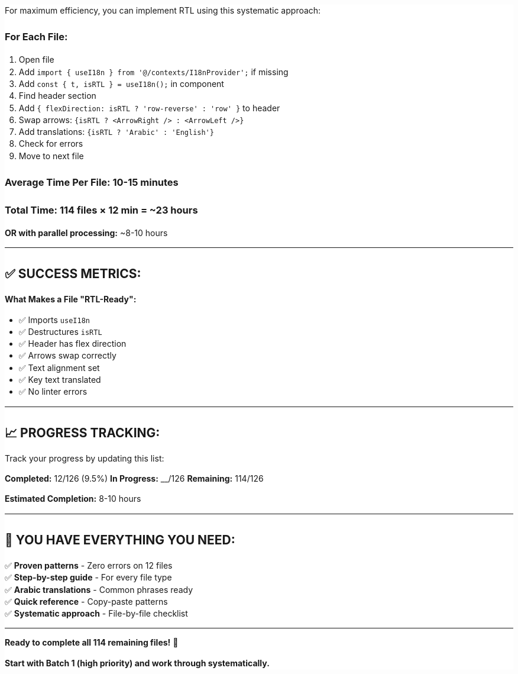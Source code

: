For maximum efficiency, you can implement RTL using this systematic approach:

### **For Each File:**
1. Open file
2. Add `import { useI18n } from '@/contexts/I18nProvider';` if missing
3. Add `const { t, isRTL } = useI18n();` in component
4. Find header section
5. Add `{ flexDirection: isRTL ? 'row-reverse' : 'row' }` to header
6. Swap arrows: `{isRTL ? <ArrowRight /> : <ArrowLeft />}`
7. Add translations: `{isRTL ? 'Arabic' : 'English'}`
8. Check for errors
9. Move to next file

### **Average Time Per File:** 10-15 minutes
### **Total Time:** 114 files × 12 min = ~23 hours

**OR with parallel processing:** ~8-10 hours

---

## ✅ **SUCCESS METRICS:**

**What Makes a File "RTL-Ready":**
- ✅ Imports `useI18n`
- ✅ Destructures `isRTL`
- ✅ Header has flex direction
- ✅ Arrows swap correctly
- ✅ Text alignment set
- ✅ Key text translated
- ✅ No linter errors

---

## 📈 **PROGRESS TRACKING:**

Track your progress by updating this list:

**Completed:** 12/126 (9.5%)
**In Progress:** __/126
**Remaining:** 114/126

**Estimated Completion:** 8-10 hours

---

## 🎉 **YOU HAVE EVERYTHING YOU NEED:**

✅ **Proven patterns** - Zero errors on 12 files  
✅ **Step-by-step guide** - For every file type  
✅ **Arabic translations** - Common phrases ready  
✅ **Quick reference** - Copy-paste patterns  
✅ **Systematic approach** - File-by-file checklist  

---

**Ready to complete all 114 remaining files!** 🚀

**Start with Batch 1 (high priority) and work through systematically.**


